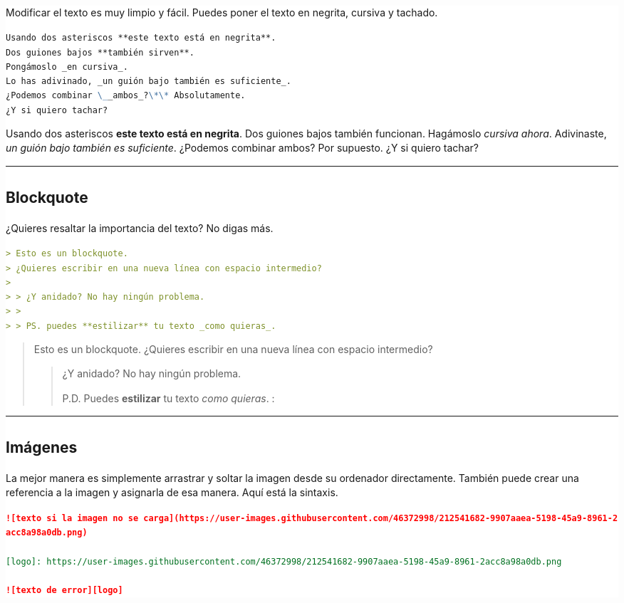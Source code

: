 Modificar el texto es muy limpio y fácil. Puedes poner el texto en negrita, cursiva y tachado.

```md
Usando dos asteriscos **este texto está en negrita**.
Dos guiones bajos **también sirven**.
Pongámoslo _en cursiva_.
Lo has adivinado, _un guión bajo también es suficiente_.
¿Podemos combinar \__ambos_?\*\* Absolutamente.
¿Y si quiero tachar?
```

Usando dos asteriscos **este texto está en negrita**.
Dos guiones bajos también funcionan.
Hagámoslo _cursiva ahora_.
Adivinaste, _un guión bajo también es suficiente_.
¿Podemos combinar ambos? Por supuesto.
¿Y si quiero tachar?

---

## Blockquote

¿Quieres resaltar la importancia del texto? No digas más.

```md
> Esto es un blockquote.
> ¿Quieres escribir en una nueva línea con espacio intermedio?
>
> > ¿Y anidado? No hay ningún problema.
> >
> > PS. puedes **estilizar** tu texto _como quieras_.
```

> Esto es un blockquote.
> ¿Quieres escribir en una nueva línea con espacio intermedio?
>
> > ¿Y anidado? No hay ningún problema.
> >
> > P.D. Puedes **estilizar** tu texto _como quieras_. :

---

## Imágenes

La mejor manera es simplemente arrastrar y soltar la imagen desde su ordenador directamente. También puede crear una referencia a la imagen y asignarla de esa manera.
Aquí está la sintaxis.

```md
![texto si la imagen no se carga](https://user-images.githubusercontent.com/46372998/212541682-9907aaea-5198-45a9-8961-2acc8a98a0db.png)

[logo]: https://user-images.githubusercontent.com/46372998/212541682-9907aaea-5198-45a9-8961-2acc8a98a0db.png

![texto de error][logo]
```


[Pagina de ejemplo]: https://example.com/
[docs]: https://github.com/adam-p/markdown-here
[Pagina de ejemplo]: https://example.com/
[docs]: https://github.com/adam-p/markdown-here
[^1]: Stack es: React, Typescript, Tailwind CSS
[^ver]: Cargando... ⌛️
[^1]: Stack es: React, Typescript, Tailwind CSS
[^ver]: Cargando... ⌛️